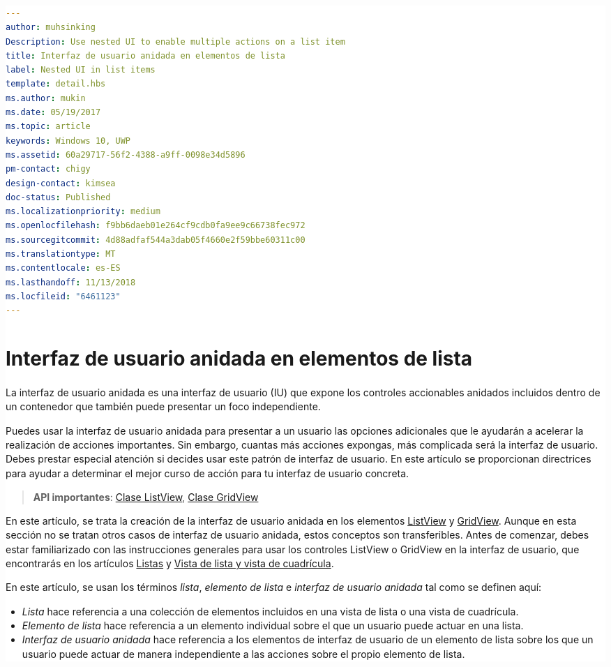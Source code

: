 ```yaml
---
author: muhsinking
Description: Use nested UI to enable multiple actions on a list item
title: Interfaz de usuario anidada en elementos de lista
label: Nested UI in list items
template: detail.hbs
ms.author: mukin
ms.date: 05/19/2017
ms.topic: article
keywords: Windows 10, UWP
ms.assetid: 60a29717-56f2-4388-a9ff-0098e34d5896
pm-contact: chigy
design-contact: kimsea
doc-status: Published
ms.localizationpriority: medium
ms.openlocfilehash: f9bb6daeb01e264cf9cdb0fa9ee9c66738fec972
ms.sourcegitcommit: 4d88adfaf544a3dab05f4660e2f59bbe60311c00
ms.translationtype: MT
ms.contentlocale: es-ES
ms.lasthandoff: 11/13/2018
ms.locfileid: "6461123"
---
```

# <a name="nested-ui-in-list-items"></a>Interfaz de usuario anidada en elementos de lista

 

La interfaz de usuario anidada es una interfaz de usuario (IU) que expone los controles accionables anidados incluidos dentro de un contenedor que también puede presentar un foco independiente.

Puedes usar la interfaz de usuario anidada para presentar a un usuario las opciones adicionales que le ayudarán a acelerar la realización de acciones importantes. Sin embargo, cuantas más acciones expongas, más complicada será la interfaz de usuario. Debes prestar especial atención si decides usar este patrón de interfaz de usuario. En este artículo se proporcionan directrices para ayudar a determinar el mejor curso de acción para tu interfaz de usuario concreta.

> **API importantes**: [Clase ListView](https://msdn.microsoft.com/library/windows/apps/windows.ui.xaml.controls.listview.aspx), [Clase GridView](https://msdn.microsoft.com/library/windows/apps/windows.ui.xaml.controls.gridview.aspx)

En este artículo, se trata la creación de la interfaz de usuario anidada en los elementos [ListView](https://msdn.microsoft.com/library/windows/apps/windows.ui.xaml.controls.listview.aspx) y [GridView](https://msdn.microsoft.com/library/windows/apps/windows.ui.xaml.controls.gridview.aspx). Aunque en esta sección no se tratan otros casos de interfaz de usuario anidada, estos conceptos son transferibles. Antes de comenzar, debes estar familiarizado con las instrucciones generales para usar los controles ListView o GridView en la interfaz de usuario, que encontrarás en los artículos [Listas](lists.md) y [Vista de lista y vista de cuadrícula](listview-and-gridview.md).

En este artículo, se usan los términos *lista*, *elemento de lista* e *interfaz de usuario anidada* tal como se definen aquí:
- *Lista* hace referencia a una colección de elementos incluidos en una vista de lista o una vista de cuadrícula.
- *Elemento de lista* hace referencia a un elemento individual sobre el que un usuario puede actuar en una lista.
- *Interfaz de usuario anidada* hace referencia a los elementos de interfaz de usuario de un elemento de lista sobre los que un usuario puede actuar de manera independiente a las acciones sobre el propio elemento de lista.
